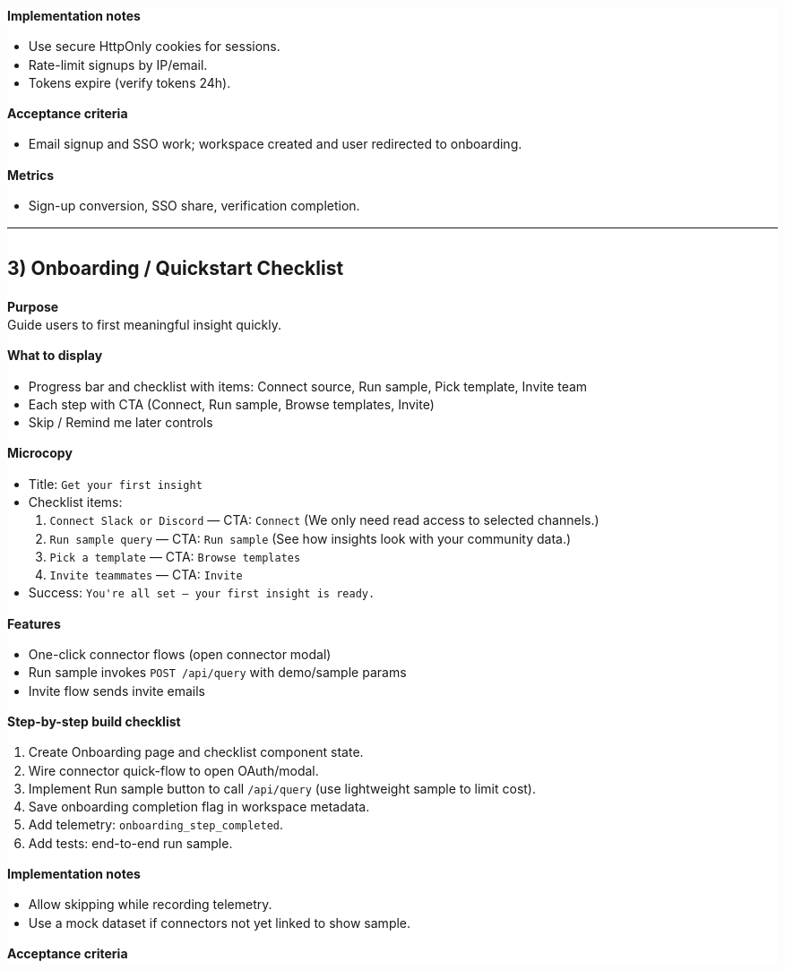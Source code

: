 **Implementation notes**

- Use secure HttpOnly cookies for sessions.
- Rate-limit signups by IP/email.
- Tokens expire (verify tokens 24h).

**Acceptance criteria**

- Email signup and SSO work; workspace created and user redirected to onboarding.

**Metrics**

- Sign-up conversion, SSO share, verification completion.

---

## 3) Onboarding / Quickstart Checklist

**Purpose**  
Guide users to first meaningful insight quickly.

**What to display**

- Progress bar and checklist with items: Connect source, Run sample, Pick template, Invite team
- Each step with CTA (Connect, Run sample, Browse templates, Invite)
- Skip / Remind me later controls

**Microcopy**

- Title: `Get your first insight`
- Checklist items:
  1. `Connect Slack or Discord` — CTA: `Connect` (We only need read access to selected channels.)
  2. `Run sample query` — CTA: `Run sample` (See how insights look with your community data.)
  3. `Pick a template` — CTA: `Browse templates`
  4. `Invite teammates` — CTA: `Invite`
- Success: `You're all set — your first insight is ready.`

**Features**

- One-click connector flows (open connector modal)
- Run sample invokes `POST /api/query` with demo/sample params
- Invite flow sends invite emails

**Step-by-step build checklist**

1. Create Onboarding page and checklist component state.
2. Wire connector quick-flow to open OAuth/modal.
3. Implement Run sample button to call `/api/query` (use lightweight sample to limit cost).
4. Save onboarding completion flag in workspace metadata.
5. Add telemetry: `onboarding_step_completed`.
6. Add tests: end-to-end run sample.

**Implementation notes**

- Allow skipping while recording telemetry.
- Use a mock dataset if connectors not yet linked to show sample.

**Acceptance criteria**
